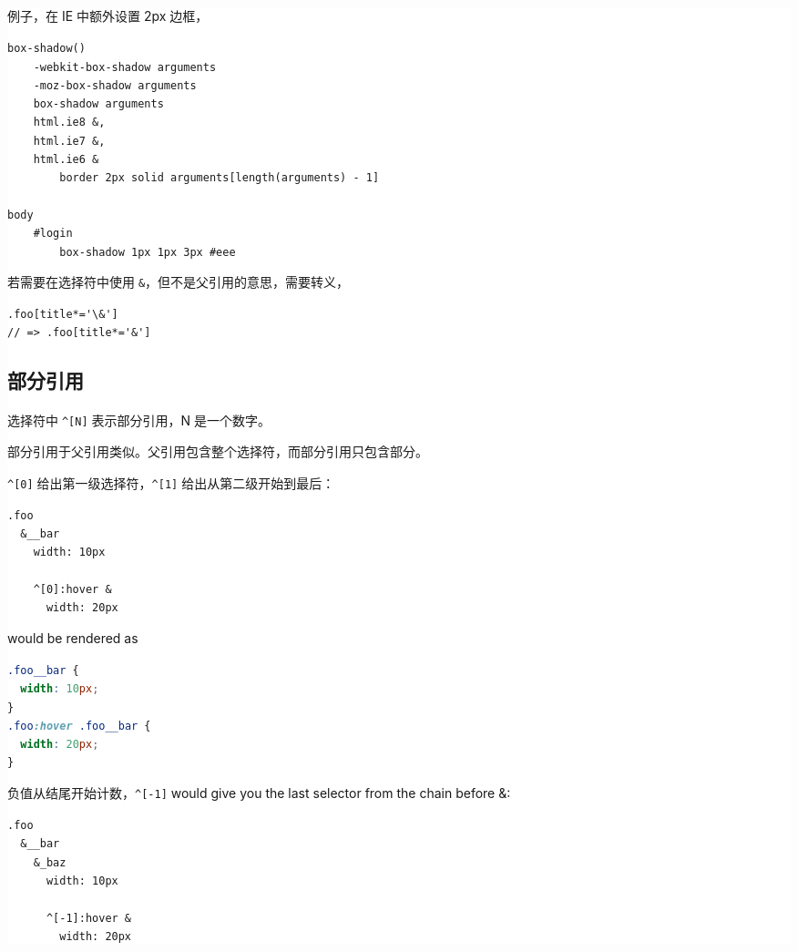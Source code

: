 例子，在 IE 中额外设置 2px 边框，

```stylus
box-shadow()
	-webkit-box-shadow arguments
	-moz-box-shadow arguments
	box-shadow arguments
	html.ie8 &,
	html.ie7 &,
	html.ie6 &
		border 2px solid arguments[length(arguments) - 1]

body
	#login
		box-shadow 1px 1px 3px #eee
```

若需要在选择符中使用 `&`，但不是父引用的意思，需要转义，

```stylus
.foo[title*='\&']
// => .foo[title*='&']
```

## 部分引用

选择符中 `^[N]` 表示部分引用，N 是一个数字。

部分引用于父引用类似。父引用包含整个选择符，而部分引用只包含部分。

`^[0]` 给出第一级选择符，`^[1]` 给出从第二级开始到最后：

```stylus
.foo
  &__bar
    width: 10px

    ^[0]:hover &
      width: 20px
```
  
would be rendered as

```css
.foo__bar {
  width: 10px;
}
.foo:hover .foo__bar {
  width: 20px;
}
```

负值从结尾开始计数，`^[-1]` would give you the last selector from the chain before &:

```stylus
.foo
  &__bar
    &_baz
      width: 10px

      ^[-1]:hover &
        width: 20px
```
    